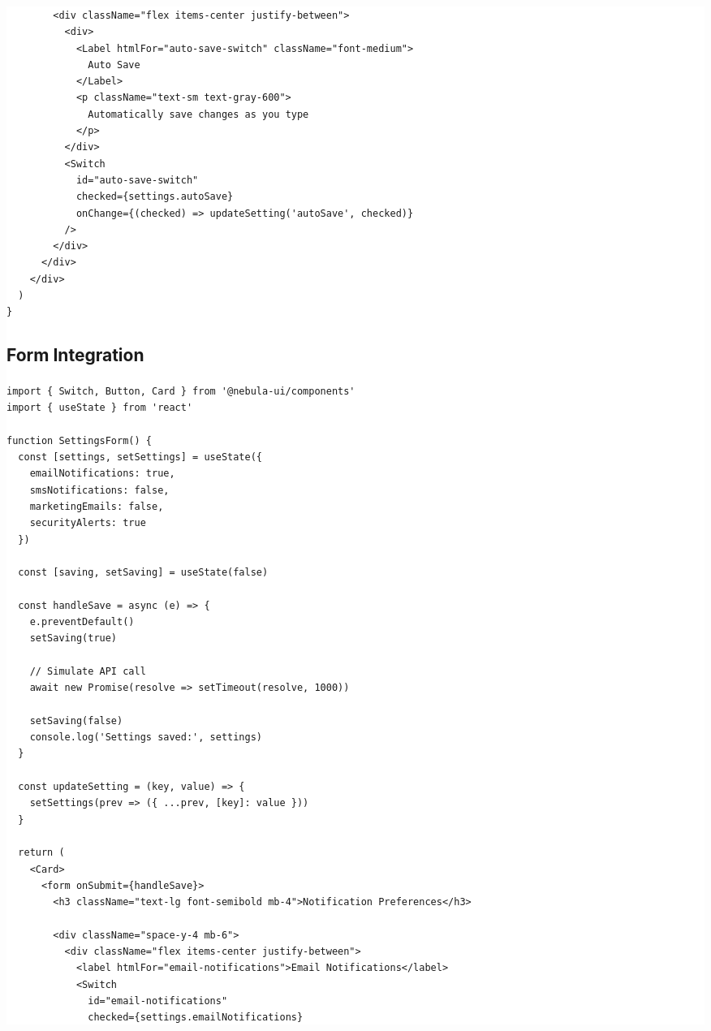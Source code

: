 ```tsx
        <div className="flex items-center justify-between">
          <div>
            <Label htmlFor="auto-save-switch" className="font-medium">
              Auto Save
            </Label>
            <p className="text-sm text-gray-600">
              Automatically save changes as you type
            </p>
          </div>
          <Switch
            id="auto-save-switch"
            checked={settings.autoSave}
            onChange={(checked) => updateSetting('autoSave', checked)}
          />
        </div>
      </div>
    </div>
  )
}
```

## Form Integration

```tsx
import { Switch, Button, Card } from '@nebula-ui/components'
import { useState } from 'react'

function SettingsForm() {
  const [settings, setSettings] = useState({
    emailNotifications: true,
    smsNotifications: false,
    marketingEmails: false,
    securityAlerts: true
  })

  const [saving, setSaving] = useState(false)

  const handleSave = async (e) => {
    e.preventDefault()
    setSaving(true)
    
    // Simulate API call
    await new Promise(resolve => setTimeout(resolve, 1000))
    
    setSaving(false)
    console.log('Settings saved:', settings)
  }

  const updateSetting = (key, value) => {
    setSettings(prev => ({ ...prev, [key]: value }))
  }

  return (
    <Card>
      <form onSubmit={handleSave}>
        <h3 className="text-lg font-semibold mb-4">Notification Preferences</h3>
        
        <div className="space-y-4 mb-6">
          <div className="flex items-center justify-between">
            <label htmlFor="email-notifications">Email Notifications</label>
            <Switch
              id="email-notifications"
              checked={settings.emailNotifications}
```